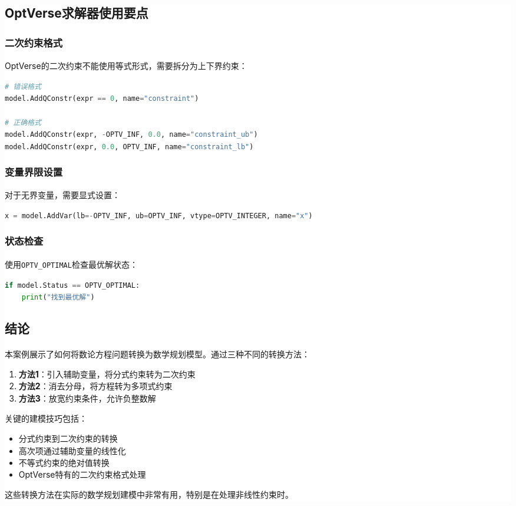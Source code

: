 ## OptVerse求解器使用要点

### 二次约束格式
OptVerse的二次约束不能使用等式形式，需要拆分为上下界约束：
```python
# 错误格式
model.AddQConstr(expr == 0, name="constraint")

# 正确格式
model.AddQConstr(expr, -OPTV_INF, 0.0, name="constraint_ub")
model.AddQConstr(expr, 0.0, OPTV_INF, name="constraint_lb")
```

### 变量界限设置
对于无界变量，需要显式设置：
```python
x = model.AddVar(lb=-OPTV_INF, ub=OPTV_INF, vtype=OPTV_INTEGER, name="x")
```

### 状态检查
使用`OPTV_OPTIMAL`检查最优解状态：
```python
if model.Status == OPTV_OPTIMAL:
    print("找到最优解")
```

## 结论

本案例展示了如何将数论方程问题转换为数学规划模型。通过三种不同的转换方法：

1. **方法1**：引入辅助变量，将分式约束转为二次约束
2. **方法2**：消去分母，将方程转为多项式约束  
3. **方法3**：放宽约束条件，允许负整数解

关键的建模技巧包括：
- 分式约束到二次约束的转换
- 高次项通过辅助变量的线性化
- 不等式约束的绝对值转换
- OptVerse特有的二次约束格式处理

这些转换方法在实际的数学规划建模中非常有用，特别是在处理非线性约束时。